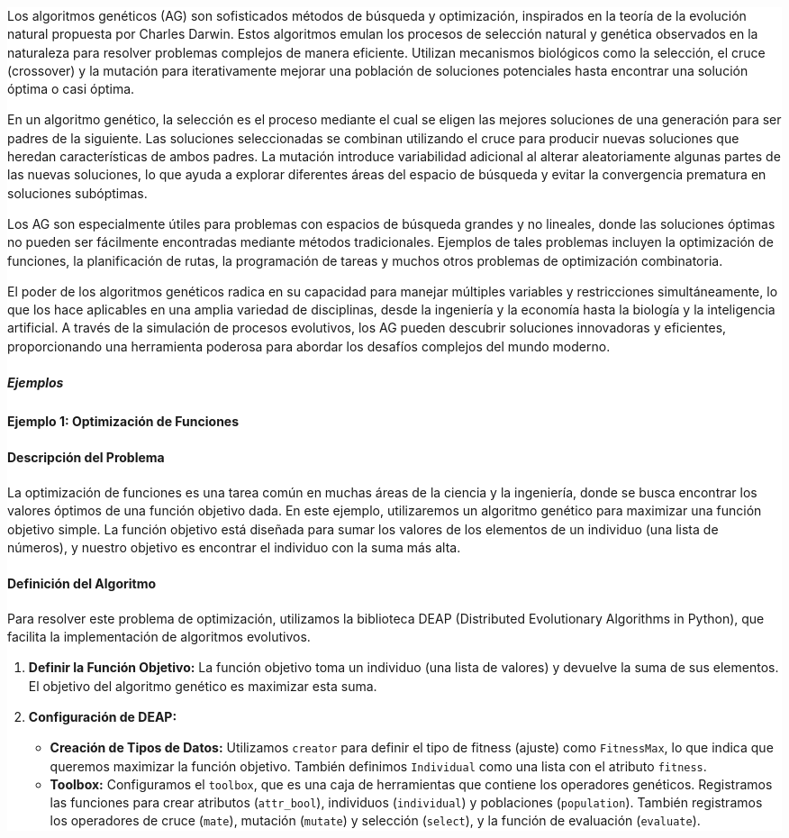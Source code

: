 Los algoritmos genéticos (AG) son sofisticados métodos de búsqueda y optimización, inspirados en la teoría de la evolución natural propuesta por Charles Darwin. Estos algoritmos emulan los procesos de selección natural y genética observados en la naturaleza para resolver problemas complejos de manera eficiente. Utilizan mecanismos biológicos como la selección, el cruce (crossover) y la mutación para iterativamente mejorar una población de soluciones potenciales hasta encontrar una solución óptima o casi óptima.

En un algoritmo genético, la selección es el proceso mediante el cual se eligen las mejores soluciones de una generación para ser padres de la siguiente. Las soluciones seleccionadas se combinan utilizando el cruce para producir nuevas soluciones que heredan características de ambos padres. La mutación introduce variabilidad adicional al alterar aleatoriamente algunas partes de las nuevas soluciones, lo que ayuda a explorar diferentes áreas del espacio de búsqueda y evitar la convergencia prematura en soluciones subóptimas.

Los AG son especialmente útiles para problemas con espacios de búsqueda grandes y no lineales, donde las soluciones óptimas no pueden ser fácilmente encontradas mediante métodos tradicionales. Ejemplos de tales problemas incluyen la optimización de funciones, la planificación de rutas, la programación de tareas y muchos otros problemas de optimización combinatoria.

El poder de los algoritmos genéticos radica en su capacidad para manejar múltiples variables y restricciones simultáneamente, lo que los hace aplicables en una amplia variedad de disciplinas, desde la ingeniería y la economía hasta la biología y la inteligencia artificial. A través de la simulación de procesos evolutivos, los AG pueden descubrir soluciones innovadoras y eficientes, proporcionando una herramienta poderosa para abordar los desafíos complejos del mundo moderno.


##### Ejemplos

**Ejemplo 1: Optimización de Funciones**

#### Descripción del Problema

La optimización de funciones es una tarea común en muchas áreas de la ciencia y la ingeniería, donde se busca encontrar los valores óptimos de una función objetivo dada. En este ejemplo, utilizaremos un algoritmo genético para maximizar una función objetivo simple. La función objetivo está diseñada para sumar los valores de los elementos de un individuo (una lista de números), y nuestro objetivo es encontrar el individuo con la suma más alta.

#### Definición del Algoritmo

Para resolver este problema de optimización, utilizamos la biblioteca DEAP (Distributed Evolutionary Algorithms in Python), que facilita la implementación de algoritmos evolutivos.

1. **Definir la Función Objetivo:**
   La función objetivo toma un individuo (una lista de valores) y devuelve la suma de sus elementos. El objetivo del algoritmo genético es maximizar esta suma.

2. **Configuración de DEAP:**
   - **Creación de Tipos de Datos:** Utilizamos `creator` para definir el tipo de fitness (ajuste) como `FitnessMax`, lo que indica que queremos maximizar la función objetivo. También definimos `Individual` como una lista con el atributo `fitness`.
   - **Toolbox:** Configuramos el `toolbox`, que es una caja de herramientas que contiene los operadores genéticos. Registramos las funciones para crear atributos (`attr_bool`), individuos (`individual`) y poblaciones (`population`). También registramos los operadores de cruce (`mate`), mutación (`mutate`) y selección (`select`), y la función de evaluación (`evaluate`).
